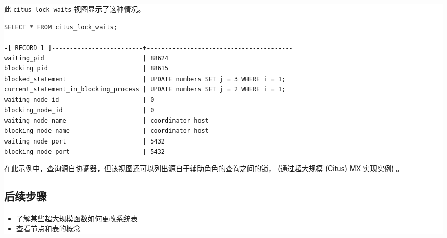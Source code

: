 此 `citus_lock_waits` 视图显示了这种情况。

```postgresql
SELECT * FROM citus_lock_waits;

-[ RECORD 1 ]-------------------------+----------------------------------------
waiting_pid                           | 88624
blocking_pid                          | 88615
blocked_statement                     | UPDATE numbers SET j = 3 WHERE i = 1;
current_statement_in_blocking_process | UPDATE numbers SET j = 2 WHERE i = 1;
waiting_node_id                       | 0
blocking_node_id                      | 0
waiting_node_name                     | coordinator_host
blocking_node_name                    | coordinator_host
waiting_node_port                     | 5432
blocking_node_port                    | 5432
```

在此示例中，查询源自协调器，但该视图还可以列出源自于辅助角色的查询之间的锁， (通过超大规模 (Citus) MX 实现实例) 。

## <a name="next-steps"></a>后续步骤

* 了解某些[超大规模函数](reference-hyperscale-functions.md)如何更改系统表
* 查看[节点和表](concepts-hyperscale-nodes.md)的概念
